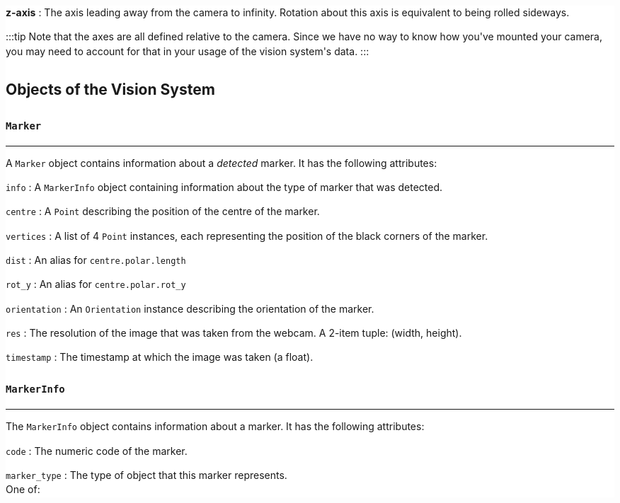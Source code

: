 **z-axis**
:   The axis leading away from the camera to infinity.
    Rotation about this axis is equivalent to being rolled sideways.

:::tip
Note that the axes are all defined relative to the camera. Since we have
no way to know how you've mounted your camera, you may need to account
for that in your usage of the vision system's data.
:::

## Objects of the Vision System

### `Marker`

- - -

A `Marker` object contains information about a _detected_ marker.
It has the following attributes:

`info`
:   A `MarkerInfo` object containing information about the type of marker that was detected.

`centre`
:   A `Point` describing the position of the centre of the marker.

`vertices`
:   A list of 4 `Point` instances, each representing the position of the black corners of the marker.

`dist`
:   An alias for `centre.polar.length`

`rot_y`
:   An alias for `centre.polar.rot_y`

`orientation`
:   An `Orientation` instance describing the orientation of the marker.

`res`
:   The resolution of the image that was taken from the webcam.
    A 2-item tuple: (width, height).

`timestamp`
:   The timestamp at which the image was taken (a float).

### `MarkerInfo`
- - -

The `MarkerInfo` object contains information about a marker.
It has the following attributes:

`code`
:   The numeric code of the marker.

`marker_type`
:   The type of object that this marker represents.<br />
    One of:
